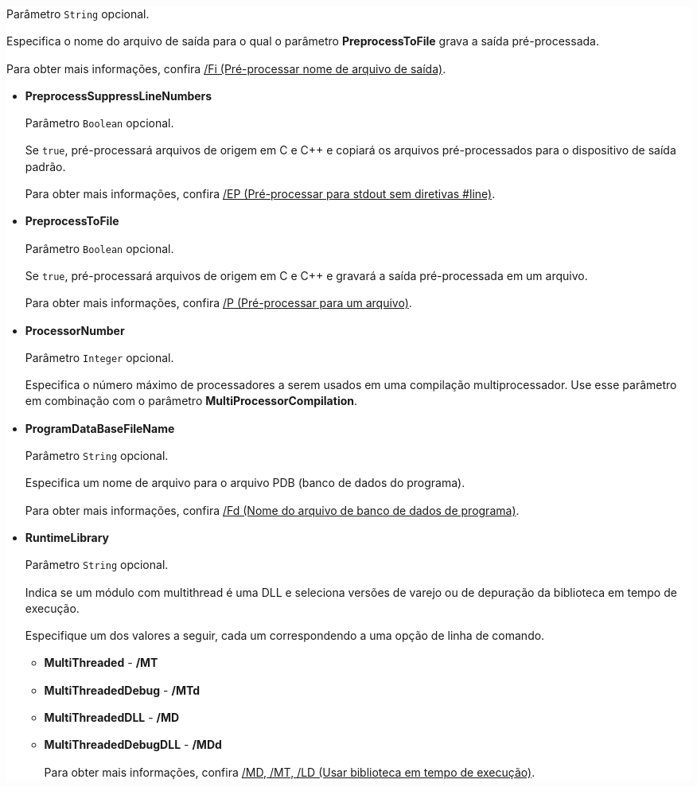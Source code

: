    Parâmetro `String` opcional.  
  
   Especifica o nome do arquivo de saída para o qual o parâmetro **PreprocessToFile** grava a saída pré-processada.  
  
   Para obter mais informações, confira [/Fi (Pré-processar nome de arquivo de saída)](/cpp/build/reference/fi-preprocess-output-file-name).  
  
- **PreprocessSuppressLineNumbers**  
  
   Parâmetro `Boolean` opcional.  
  
   Se `true`, pré-processará arquivos de origem em C e C++ e copiará os arquivos pré-processados para o dispositivo de saída padrão.  
  
   Para obter mais informações, confira [/EP (Pré-processar para stdout sem diretivas #line)](/cpp/build/reference/ep-preprocess-to-stdout-without-hash-line-directives).  
  
- **PreprocessToFile**  
  
   Parâmetro `Boolean` opcional.  
  
   Se `true`, pré-processará arquivos de origem em C e C++ e gravará a saída pré-processada em um arquivo.  
  
   Para obter mais informações, confira [/P (Pré-processar para um arquivo)](/cpp/build/reference/p-preprocess-to-a-file).  
  
- **ProcessorNumber**  
  
   Parâmetro `Integer` opcional.  
  
   Especifica o número máximo de processadores a serem usados em uma compilação multiprocessador. Use esse parâmetro em combinação com o parâmetro **MultiProcessorCompilation**.  
  
- **ProgramDataBaseFileName**  
  
   Parâmetro `String` opcional.  
  
   Especifica um nome de arquivo para o arquivo PDB (banco de dados do programa).  
  
   Para obter mais informações, confira [/Fd (Nome do arquivo de banco de dados de programa)](/cpp/build/reference/fd-program-database-file-name).  
  
- **RuntimeLibrary**  
  
   Parâmetro `String` opcional.  
  
   Indica se um módulo com multithread é uma DLL e seleciona versões de varejo ou de depuração da biblioteca em tempo de execução.  
  
   Especifique um dos valores a seguir, cada um correspondendo a uma opção de linha de comando.  
  
  - **MultiThreaded** - **/MT**  
  
  - **MultiThreadedDebug** - **/MTd**  
  
  - **MultiThreadedDLL** - **/MD**  
  
  - **MultiThreadedDebugDLL** - **/MDd**  
  
    Para obter mais informações, confira [/MD, /MT, /LD (Usar biblioteca em tempo de execução)](/cpp/build/reference/md-mt-ld-use-run-time-library).  
  
